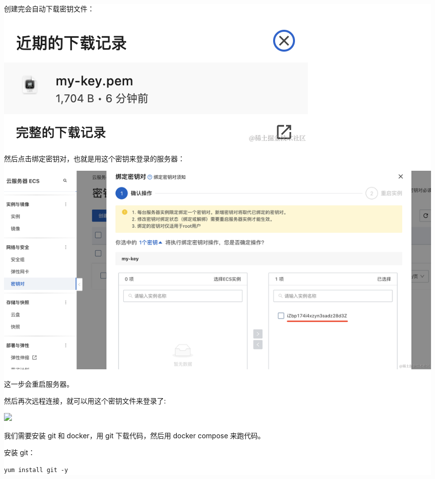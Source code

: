 创建完会自动下载密钥文件：

![](./images/e8b2734a2081432db9660e4cd8fb99bc~tplv-k3u1fbpfcp-jj-mark:0:0:0:0:q75.image.png)

然后点击绑定密钥对，也就是用这个密钥来登录的服务器：

![](./images/8fe54fb3206f4143855c2ab5b0ae32b2~tplv-k3u1fbpfcp-jj-mark:0:0:0:0:q75.image.png)

这一步会重启服务器。

然后再次远程连接，就可以用这个密钥文件来登录了:

![](./images/ed6a8b042737473c9000caf9c232163e~tplv-k3u1fbpfcp-jj-mark:0:0:0:0:q75.image.png)

我们需要安装 git 和 docker，用 git 下载代码，然后用 docker compose 来跑代码。

安装 git：

```
yum install git -y
```